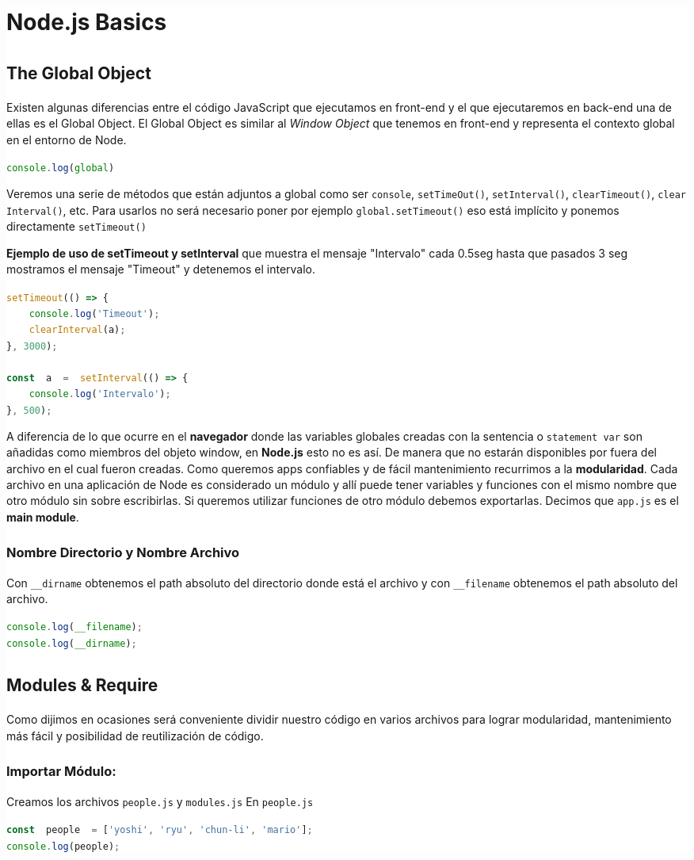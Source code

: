 # Node.js Basics
## The Global Object
Existen algunas diferencias entre el código JavaScript que ejecutamos en front-end y el que ejecutaremos en back-end una de ellas es el Global Object.
El Global Object es similar al *Window Object* que tenemos en front-end y representa el contexto global en el entorno de Node.
```javascript
console.log(global)
```
Veremos una serie de métodos que están adjuntos a global como ser `console`, `setTimeOut()`, `setInterval()`,  `clearTimeout()`,  `clearInterval()`, etc. Para usarlos no será necesario poner por ejemplo `global.setTimeout()` eso está implícito y ponemos directamente `setTimeout()`

**Ejemplo de uso de setTimeout y setInterval** que muestra el mensaje "Intervalo" cada 0.5seg hasta que pasados 3 seg mostramos el mensaje "Timeout" y detenemos el intervalo.
```javascript
setTimeout(() => {
	console.log('Timeout');
	clearInterval(a);
}, 3000);

const  a  =  setInterval(() => {
	console.log('Intervalo');
}, 500);
```
A diferencia de lo que ocurre en el **navegador** donde las variables globales creadas con la sentencia o `statement var` son añadidas como miembros del objeto window, en **Node.js** esto no es así. De manera que no estarán disponibles por fuera del archivo en el cual fueron creadas. Como queremos apps confiables y de fácil mantenimiento recurrimos a la **modularidad**.
Cada archivo en una aplicación de Node es considerado un módulo y allí puede tener variables y funciones con el mismo nombre que otro módulo sin sobre escribirlas. Si queremos utilizar funciones de otro módulo debemos exportarlas.
Decimos que `app.js` es el **main module**.

### Nombre Directorio y Nombre Archivo
Con `__dirname` obtenemos el path absoluto del directorio donde está el archivo y con `__filename` obtenemos el path absoluto del archivo.
```javascript
console.log(__filename);
console.log(__dirname);
```

## Modules & Require
Como dijimos en ocasiones será conveniente dividir nuestro código en varios archivos para lograr modularidad, mantenimiento más fácil y posibilidad de reutilización de código.

### Importar Módulo:
Creamos los archivos `people.js` y `modules.js` 
En `people.js`
```javascript
const  people  = ['yoshi', 'ryu', 'chun-li', 'mario'];
console.log(people);
```
